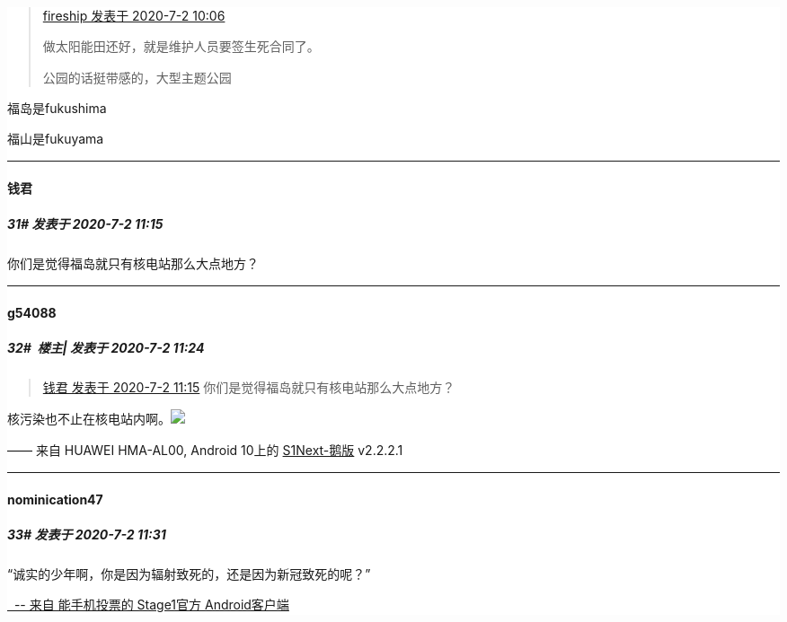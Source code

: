 

<blockquote><a href="httphttps://bbs.saraba1st.com/2b/forum.php?mod=redirect&amp;goto=findpost&amp;pid=48032531&amp;ptid=1945311" target="_blank">fireship 发表于 2020-7-2 10:06</a>

做太阳能田还好，就是维护人员要签生死合同了。


公园的话挺带感的，大型主题公园 </blockquote>
福岛是fukushima

福山是fukuyama







*****

####  钱君  
##### 31#       发表于 2020-7-2 11:15




你们是觉得福岛就只有核电站那么大点地方？







*****

####  g54088  
##### 32#         楼主| 发表于 2020-7-2 11:24



<blockquote><a href="httphttps://bbs.saraba1st.com/2b/forum.php?mod=redirect&amp;goto=findpost&amp;pid=48033598&amp;ptid=1945311" target="_blank">钱君 发表于 2020-7-2 11:15</a>
你们是觉得福岛就只有核电站那么大点地方？</blockquote>
核污染也不止在核电站内啊。<img src="https://static.saraba1st.com/image/smiley/face2017/068.png" referrerpolicy="no-referrer">

—— 来自 HUAWEI HMA-AL00, Android 10上的 [S1Next-鹅版](https://github.com/ykrank/S1-Next/releases) v2.2.2.1







*****

####  nominication47  
##### 33#       发表于 2020-7-2 11:31




“诚实的少年啊，你是因为辐射致死的，还是因为新冠致死的呢？”

[  -- 来自 能手机投票的 Stage1官方 Android客户端](https://www.coolapk.com/apk/140634)
